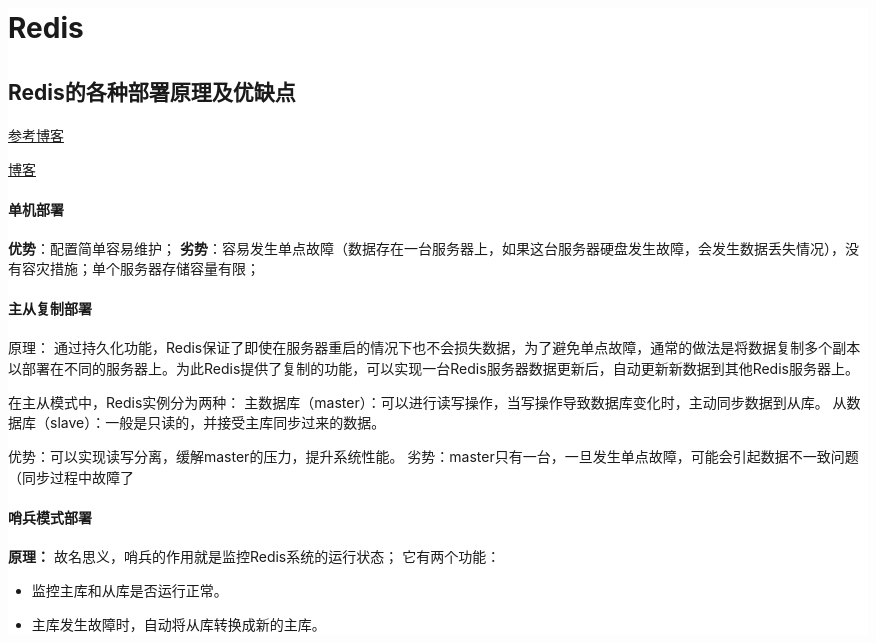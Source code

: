 # Redis

## Redis的各种部署原理及优缺点

[参考博客](https://blog.csdn.net/joker_187/article/details/103069256)

[博客](https://blog.csdn.net/fedorafrog/category_9526574.html)

#### 单机部署

**优势**：配置简单容易维护；
**劣势**：容易发生单点故障（数据存在一台服务器上，如果这台服务器硬盘发生故障，会发生数据丢失情况），没有容灾措施；单个服务器存储容量有限；

#### 主从复制部署

原理：
通过持久化功能，Redis保证了即使在服务器重启的情况下也不会损失数据，为了避免单点故障，通常的做法是将数据复制多个副本以部署在不同的服务器上。为此Redis提供了复制的功能，可以实现一台Redis服务器数据更新后，自动更新新数据到其他Redis服务器上。

在主从模式中，Redis实例分为两种：
主数据库（master）：可以进行读写操作，当写操作导致数据库变化时，主动同步数据到从库。
从数据库（slave）：一般是只读的，并接受主库同步过来的数据。

优势：可以实现读写分离，缓解master的压力，提升系统性能。
劣势：master只有一台，一旦发生单点故障，可能会引起数据不一致问题（同步过程中故障了

#### 哨兵模式部署

**原理：**
故名思义，哨兵的作用就是监控Redis系统的运行状态；
它有两个功能：

- 监控主库和从库是否运行正常。

- 主库发生故障时，自动将从库转换成新的主库。
